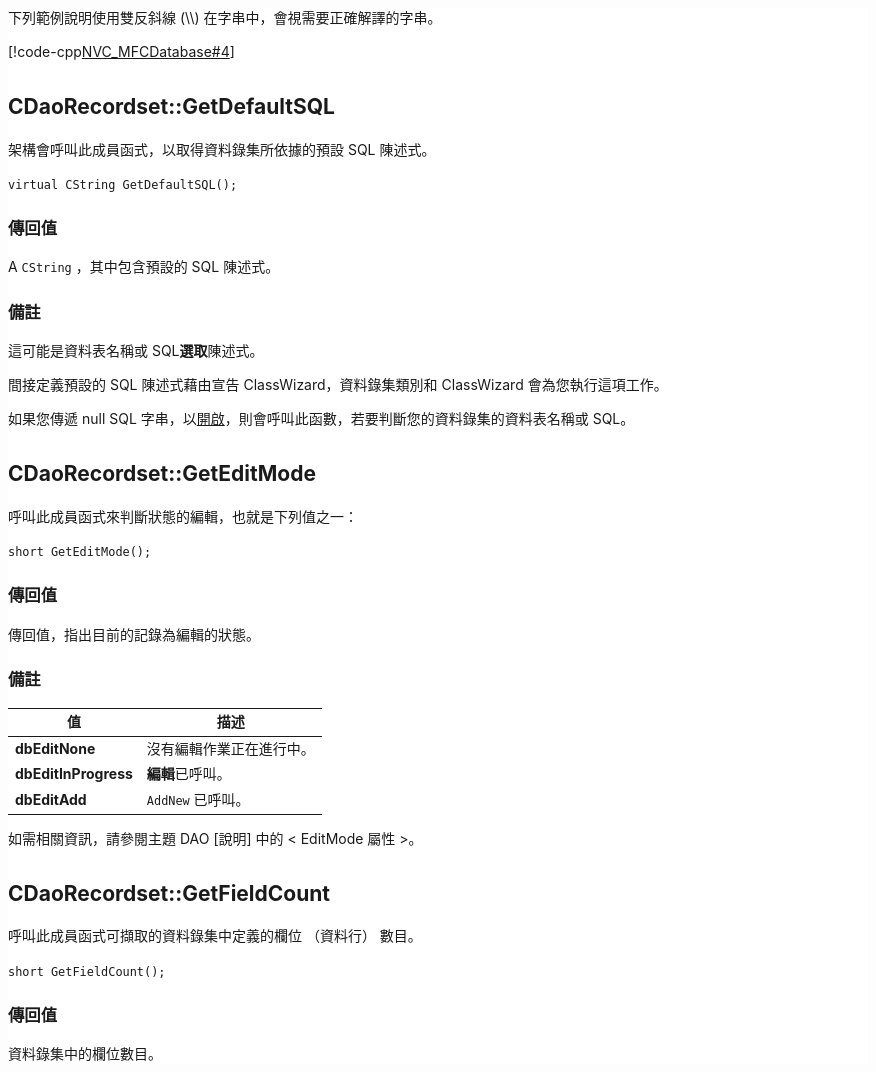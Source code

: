  下列範例說明使用雙反斜線 (\\\\) 在字串中，會視需要正確解譯的字串。  
  
 [!code-cpp[NVC_MFCDatabase#4](../../mfc/codesnippet/cpp/cdaorecordset-class_4.cpp)]  
  
##  <a name="getdefaultsql"></a>  CDaoRecordset::GetDefaultSQL  
 架構會呼叫此成員函式，以取得資料錄集所依據的預設 SQL 陳述式。  
  
```  
virtual CString GetDefaultSQL();
```  
  
### <a name="return-value"></a>傳回值  
 A `CString` ，其中包含預設的 SQL 陳述式。  
  
### <a name="remarks"></a>備註  
 這可能是資料表名稱或 SQL**選取**陳述式。  
  
 間接定義預設的 SQL 陳述式藉由宣告 ClassWizard，資料錄集類別和 ClassWizard 會為您執行這項工作。  
  
 如果您傳遞 null SQL 字串，以[開啟](#open)，則會呼叫此函數，若要判斷您的資料錄集的資料表名稱或 SQL。  
  
##  <a name="geteditmode"></a>  CDaoRecordset::GetEditMode  
 呼叫此成員函式來判斷狀態的編輯，也就是下列值之一：  
  
```  
short GetEditMode();
```  
  
### <a name="return-value"></a>傳回值  
 傳回值，指出目前的記錄為編輯的狀態。  
  
### <a name="remarks"></a>備註  
  
|值|描述|  
|-----------|-----------------|  
|**dbEditNone**|沒有編輯作業正在進行中。|  
|**dbEditInProgress**|**編輯**已呼叫。|  
|**dbEditAdd**|`AddNew` 已呼叫。|  
  
 如需相關資訊，請參閱主題 DAO [說明] 中的 < EditMode 屬性 >。  
  
##  <a name="getfieldcount"></a>  CDaoRecordset::GetFieldCount  
 呼叫此成員函式可擷取的資料錄集中定義的欄位 （資料行） 數目。  
  
```  
short GetFieldCount();
```  
  
### <a name="return-value"></a>傳回值  
 資料錄集中的欄位數目。  
  
